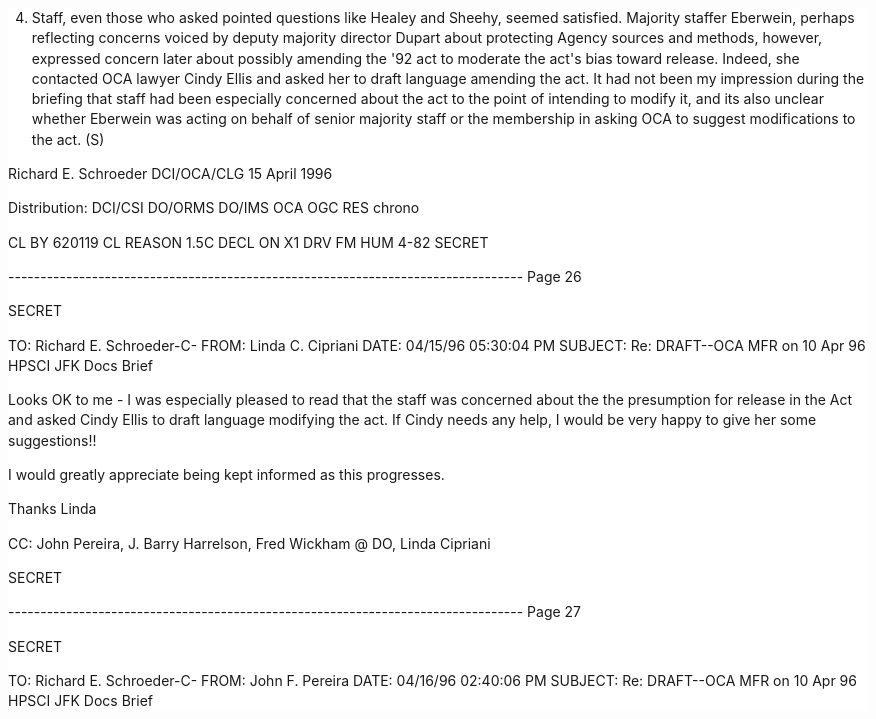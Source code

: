 4. Staff, even those who asked pointed questions like Healey and Sheehy, seemed satisfied. Majority staffer Eberwein, perhaps reflecting concerns voiced by deputy majority director Dupart about protecting Agency sources and methods, however, expressed concern later about possibly amending the '92 act to moderate the act's bias toward release. Indeed, she contacted OCA lawyer Cindy Ellis and asked her to draft language amending the act. It had not been my impression during the briefing that staff had been especially concerned about the act to the point of intending to modify it, and its also unclear whether Eberwein was acting on behalf of senior majority staff or the membership in asking OCA to suggest modifications to the act. (S)

Richard E. Schroeder
DCI/OCA/CLG
15 April 1996

Distribution: DCI/CSI
DO/ORMS
DO/IMS
OCA
OGC
RES chrono

CL BY 620119
CL REASON 1.5C
DECL ON X1
DRV FM HUM 4-82
SECRET


-------------------------------------------------------------------------------- Page 26

SECRET

TO:
Richard E. Schroeder-C-
FROM: Linda C. Cipriani
DATE: 04/15/96 05:30:04 PM
SUBJECT: Re: DRAFT--OCA MFR on 10 Apr 96 HPSCI JFK Docs Brief

Looks OK to me - I was especially pleased to read that the staff was concerned about the the presumption for release in the Act and asked Cindy Ellis to draft language modifying the act. If Cindy needs any help, I would be very happy to give her some suggestions!!

I would greatly appreciate being kept informed as this progresses.

Thanks Linda

CC: John Pereira, J. Barry Harrelson, Fred Wickham @ DO, Linda Cipriani

SECRET


-------------------------------------------------------------------------------- Page 27

SECRET

TO: Richard E. Schroeder-C-
FROM: John F. Pereira
DATE: 04/16/96 02:40:06 PM
SUBJECT: Re: DRAFT--OCA MFR on 10 Apr 96 HPSCI JFK Docs Brief
